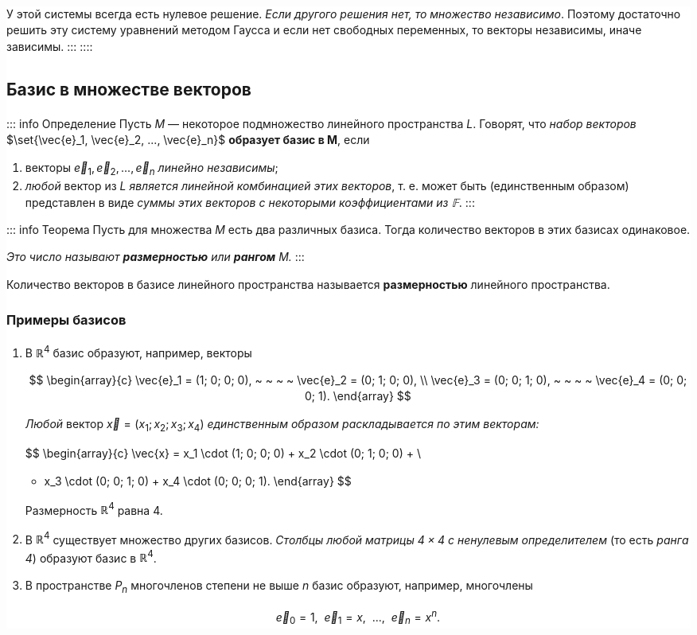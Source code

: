 У этой системы всегда есть нулевое решение. *Если другого решения нет, то множество независимо*. Поэтому достаточно решить эту систему уравнений методом Гаусса и если нет свободных переменных, то векторы независимы, иначе зависимы.
:::
::::

## Базис в множестве векторов

::: info Определение
Пусть $M$ — некоторое подмножество линейного пространства $L$. Говорят, что *набор векторов* $\set{\vec{e}_1, \vec{e}_2, ..., \vec{e}_n}$ **образует базис в $\boldsymbol{M}$**, если

1. векторы $\vec{e}_1, \vec{e}_2, ..., \vec{e}_n$ *линейно независимы*;
2. *любой* вектор из $L$ *является линейной комбинацией этих векторов*, т. е. может быть (единственным образом) представлен в виде *суммы этих векторов с некоторыми коэффициентами из $\mathbb{F}$*.
:::

::: info Теорема
Пусть для множества $M$ есть два различных базиса. Тогда количество векторов в этих базисах одинаковое.

*Это число называют **размерностью** или **рангом** $M$.*
:::

Количество векторов в базисе линейного пространства называется **размерностью** линейного пространства.

### Примеры базисов

1. В $\mathbb{R}^4$ базис образуют, например, векторы

   $$
   \begin{array}{c}
   \vec{e}_1 = (1; 0; 0; 0), ~ ~ ~ ~ \vec{e}_2 = (0; 1; 0; 0), \\
   \vec{e}_3 = (0; 0; 1; 0), ~ ~ ~ ~ \vec{e}_4 = (0; 0; 0; 1).
   \end{array}
   $$

   *Любой* вектор $\vec{x} = (x_1; x_2; x_3; x_4)$ *единственным образом раскладывается по этим векторам:*

   $$
   \begin{array}{c}
   \vec{x} = x_1 \cdot (1; 0; 0; 0) + x_2 \cdot (0; 1; 0; 0) + \\
   + x_3 \cdot (0; 0; 1; 0) + x_4 \cdot (0; 0; 0; 1).
   \end{array}
   $$

   Размерность $\mathbb{R}^4$ равна 4.

2. В $\mathbb{R}^4$ существует множество других базисов. *Столбцы любой матрицы $4 \times 4$ с ненулевым определителем* (то есть *ранга 4*) образуют базис в $\mathbb{R}^4$.

3. В пространстве $P_n$ многочленов степени не выше $n$ базис образуют, например, многочлены
   
   $$
   \vec{e}_0 = 1, ~ ~ \vec{e}_1 = x, ~ ~ ..., ~ ~ \vec{e}_n = x^n.
   $$
